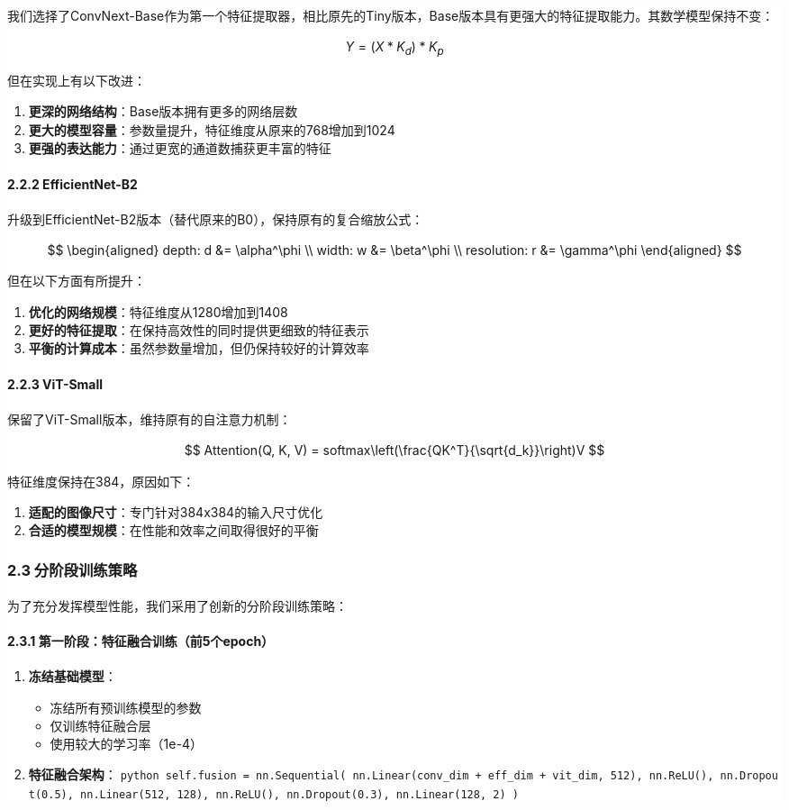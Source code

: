 我们选择了ConvNext-Base作为第一个特征提取器，相比原先的Tiny版本，Base版本具有更强大的特征提取能力。其数学模型保持不变：

$$
Y = (X * K_d) * K_p
$$

但在实现上有以下改进：
1. **更深的网络结构**：Base版本拥有更多的网络层数
2. **更大的模型容量**：参数量提升，特征维度从原来的768增加到1024
3. **更强的表达能力**：通过更宽的通道数捕获更丰富的特征

#### 2.2.2 EfficientNet-B2

升级到EfficientNet-B2版本（替代原来的B0），保持原有的复合缩放公式：

$$
\begin{aligned}
depth: d &= \alpha^\phi \\
width: w &= \beta^\phi \\
resolution: r &= \gamma^\phi
\end{aligned}
$$

但在以下方面有所提升：
1. **优化的网络规模**：特征维度从1280增加到1408
2. **更好的特征提取**：在保持高效性的同时提供更细致的特征表示
3. **平衡的计算成本**：虽然参数量增加，但仍保持较好的计算效率

#### 2.2.3 ViT-Small

保留了ViT-Small版本，维持原有的自注意力机制：

$$
Attention(Q, K, V) = softmax\left(\frac{QK^T}{\sqrt{d_k}}\right)V
$$

特征维度保持在384，原因如下：
1. **适配的图像尺寸**：专门针对384x384的输入尺寸优化
2. **合适的模型规模**：在性能和效率之间取得很好的平衡

### 2.3 分阶段训练策略

为了充分发挥模型性能，我们采用了创新的分阶段训练策略：

#### 2.3.1 第一阶段：特征融合训练（前5个epoch）

1. **冻结基础模型**：
   - 冻结所有预训练模型的参数
   - 仅训练特征融合层
   - 使用较大的学习率（1e-4）

2. **特征融合架构**：   ```python
   self.fusion = nn.Sequential(
       nn.Linear(conv_dim + eff_dim + vit_dim, 512),
       nn.ReLU(),
       nn.Dropout(0.5),
       nn.Linear(512, 128),
       nn.ReLU(),
       nn.Dropout(0.3),
       nn.Linear(128, 2)
   )   ```
